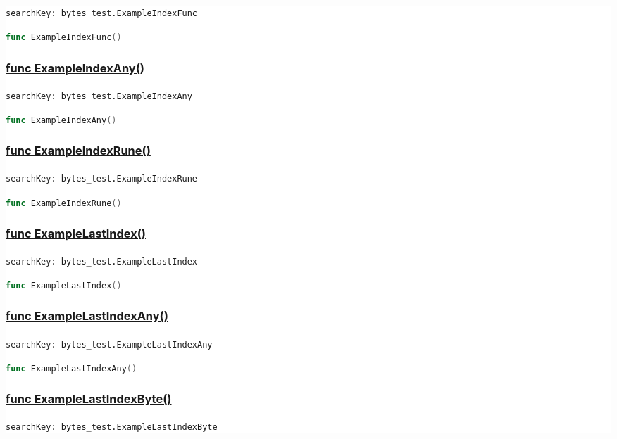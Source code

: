 ```
searchKey: bytes_test.ExampleIndexFunc
```

```Go
func ExampleIndexFunc()
```

### <a id="ExampleIndexAny" href="#ExampleIndexAny">func ExampleIndexAny()</a>

```
searchKey: bytes_test.ExampleIndexAny
```

```Go
func ExampleIndexAny()
```

### <a id="ExampleIndexRune" href="#ExampleIndexRune">func ExampleIndexRune()</a>

```
searchKey: bytes_test.ExampleIndexRune
```

```Go
func ExampleIndexRune()
```

### <a id="ExampleLastIndex" href="#ExampleLastIndex">func ExampleLastIndex()</a>

```
searchKey: bytes_test.ExampleLastIndex
```

```Go
func ExampleLastIndex()
```

### <a id="ExampleLastIndexAny" href="#ExampleLastIndexAny">func ExampleLastIndexAny()</a>

```
searchKey: bytes_test.ExampleLastIndexAny
```

```Go
func ExampleLastIndexAny()
```

### <a id="ExampleLastIndexByte" href="#ExampleLastIndexByte">func ExampleLastIndexByte()</a>

```
searchKey: bytes_test.ExampleLastIndexByte
```
